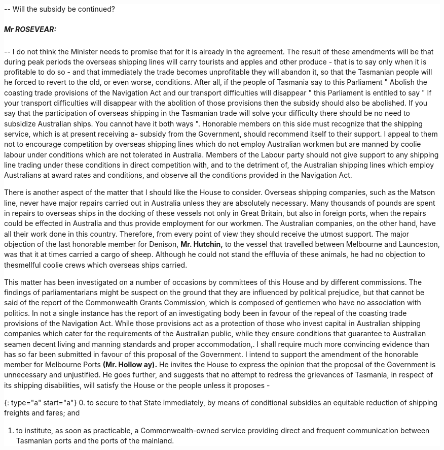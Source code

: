 -- Will the subsidy be continued? 

##### Mr ROSEVEAR:

-- I do not think the Minister needs to promise that for it is already in the agreement. The result of these amendments will be that during peak periods the overseas shipping lines will carry tourists and apples and other produce - that is to say only when it is profitable to do so - and that immediately the trade becomes unprofitable they will abandon it, so that the Tasmanian people will he forced to revert to the old, or even worse, conditions. After all, if the people of Tasmania say to this Parliament " Abolish the coasting trade provisions of the Navigation Act and our transport difficulties will disappear " this Parliament is entitled to say " If your transport difficulties will disappear with the abolition of those provisions then the subsidy should also be abolished. If you say that the participation of overseas shipping in the Tasmanian trade will solve your difficulty there should be no need to subsidize Australian ships. You cannot have it both ways ". Honorable members on this side must recognize that the shipping service, which is at present receiving a- subsidy from the Government, should recommend itself to their support. I appeal to them not to encourage competition by overseas shipping lines which do not employ Australian workmen but are manned by coolie labour under conditions which are not tolerated in Australia. Members of  the Labour party should not give support to any shipping line trading under these conditions in direct competition with, and to the detriment of, the Australian shipping lines which employ Australians at award rates and conditions, and observe all the conditions provided in the Navigation Act. 

There is another aspect of the matter that I should like the House to consider. Overseas shipping companies, such as the Matson line, never have major repairs carried out in Australia unless they are absolutely necessary. Many thousands of pounds are spent in repairs to overseas ships in the docking of these vessels not only in Great Britain, but also in foreign ports, when the repairs could be effected in Australia and thus provide employment for our workmen. The Australian companies, on the other hand, have all their work done in this country. Therefore, from every point of view they should receive the utmost support. The major objection of the last honorable member for Denison,  **Mr. Hutchin,**  to the vessel that travelled between Melbourne and Launceston, was that it at times carried a cargo of sheep. Although he could not stand the effluvia of these animals, he had no objection to thesmellful coolie crews which overseas ships carried. 

This matter has been investigated on a number of occasions by committees of this House and by different commissions. The findings of parliamentarians might be suspect on the ground that they are influenced by political prejudice, but that cannot be said of the report of the Commonwealth Grants Commission, which is composed of gentlemen who have no association with politics. In not a single instance has the report of an investigating body been in favour of the repeal of the coasting trade provisions of the Navigation Act. While those provisions act as a protection of those who invest capital in Australian shipping companies which cater for the requirements of the Australian public, while they ensure conditions that guarantee to Australian seamen decent living and manning standards and proper accommodation,. I shall require much more convincing evidence than has so far been submitted in favour of this proposal of the Government. I intend to support the amendment of the honorable member for Melbourne Ports  **(Mr. Hollow ay).**  He invites the House to express the opinion that the proposal of the Government is unnecessary and unjustified. He goes further, and suggests that no attempt to redress the grievances of Tasmania, in respect of its shipping disabilities, will satisfy the House or the people unless it proposes - 

{: type="a" start="a"}
0. to secure to that State immediately, by means of conditional subsidies an equitable reduction of shipping freights and fares; and 
1. to institute, as soon as practicable, a Commonwealth-owned service providing direct and frequent communication between Tasmanian ports and the ports of the mainland. 

